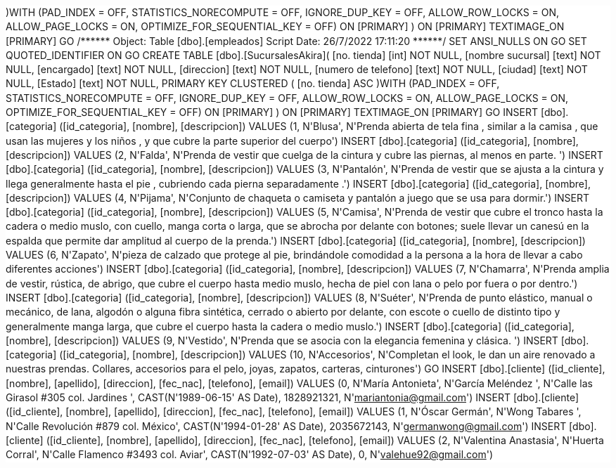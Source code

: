 )WITH (PAD_INDEX = OFF, STATISTICS_NORECOMPUTE = OFF, IGNORE_DUP_KEY = OFF, ALLOW_ROW_LOCKS = ON, ALLOW_PAGE_LOCKS = ON, OPTIMIZE_FOR_SEQUENTIAL_KEY = OFF) ON [PRIMARY]
) ON [PRIMARY] TEXTIMAGE_ON [PRIMARY]
GO
/****** Object:  Table [dbo].[empleados]    Script Date: 26/7/2022 17:11:20 ******/
SET ANSI_NULLS ON
GO
SET QUOTED_IDENTIFIER ON
GO
CREATE TABLE [dbo].[SucursalesAkira](
	[no. tienda] [int] NOT NULL,
	[nombre sucursal] [text] NOT NULL,
	[encargado] [text] NOT NULL,
	[direccion] [text] NOT NULL,
	[numero de telefono] [text] NOT NULL,
	[ciudad] [text] NOT NULL,
	[Estado] [text] NOT NULL,
PRIMARY KEY CLUSTERED 
(
	[no. tienda] ASC
)WITH (PAD_INDEX = OFF, STATISTICS_NORECOMPUTE = OFF, IGNORE_DUP_KEY = OFF, ALLOW_ROW_LOCKS = ON, ALLOW_PAGE_LOCKS = ON, OPTIMIZE_FOR_SEQUENTIAL_KEY = OFF) ON [PRIMARY]
) ON [PRIMARY] TEXTIMAGE_ON [PRIMARY]
GO
INSERT [dbo].[categoria] ([id_categoria], [nombre], [descripcion]) VALUES (1, N'Blusa', N'Prenda abierta de tela fina , similar a la camisa , que usan las mujeres y los niños , y que cubre la parte superior del cuerpo')
INSERT [dbo].[categoria] ([id_categoria], [nombre], [descripcion]) VALUES (2, N'Falda', N'Prenda de vestir que cuelga de la cintura y cubre las piernas, al menos en parte. ')
INSERT [dbo].[categoria] ([id_categoria], [nombre], [descripcion]) VALUES (3, N'Pantalón', N'Prenda de vestir que se ajusta a la cintura y llega generalmente hasta el pie , cubriendo cada pierna separadamente .')
INSERT [dbo].[categoria] ([id_categoria], [nombre], [descripcion]) VALUES (4, N'Pijama', N'Conjunto de chaqueta o camiseta y pantalón a juego que se usa para dormir.')
INSERT [dbo].[categoria] ([id_categoria], [nombre], [descripcion]) VALUES (5, N'Camisa', N'Prenda de vestir que cubre el tronco hasta la cadera o medio muslo, con cuello, manga corta o larga, que se abrocha por delante con botones; suele llevar un canesú en la espalda que permite dar amplitud al cuerpo de la prenda.')
INSERT [dbo].[categoria] ([id_categoria], [nombre], [descripcion]) VALUES (6, N'Zapato', N'pieza de calzado que protege al pie, brindándole comodidad a la persona a la hora de llevar a cabo diferentes acciones')
INSERT [dbo].[categoria] ([id_categoria], [nombre], [descripcion]) VALUES (7, N'Chamarra', N'Prenda amplia de vestir, rústica, de abrigo, que cubre el cuerpo hasta medio muslo, hecha de piel con lana o pelo por fuera o por dentro.')
INSERT [dbo].[categoria] ([id_categoria], [nombre], [descripcion]) VALUES (8, N'Suéter', N'Prenda de punto elástico, manual o mecánico, de lana, algodón o alguna fibra sintética, cerrado o abierto por delante, con escote o cuello de distinto tipo y generalmente manga larga, que cubre el cuerpo hasta la cadera o medio muslo.')
INSERT [dbo].[categoria] ([id_categoria], [nombre], [descripcion]) VALUES (9, N'Vestido', N'Prenda que se asocia con la elegancia femenina y clásica. ')
INSERT [dbo].[categoria] ([id_categoria], [nombre], [descripcion]) VALUES (10, N'Accesorios', N'Completan el look, le dan un aire renovado a nuestras prendas. Collares, accesorios para el pelo, joyas, zapatos, carteras, cinturones')
GO
INSERT [dbo].[cliente] ([id_cliente], [nombre], [apellido], [direccion], [fec_nac], [telefono], [email]) VALUES (0, N'María Antonieta', N'García Meléndez ', N'Calle las Girasol #305 col. Jardines ', CAST(N'1989-06-15' AS Date), 1828921321, N'mariantonia@gmail.com')
INSERT [dbo].[cliente] ([id_cliente], [nombre], [apellido], [direccion], [fec_nac], [telefono], [email]) VALUES (1, N'Óscar Germán', N'Wong Tabares ', N'Calle Revolución #879 col. México', CAST(N'1994-01-28' AS Date), 2035672143, N'germanwong@gmail.com')
INSERT [dbo].[cliente] ([id_cliente], [nombre], [apellido], [direccion], [fec_nac], [telefono], [email]) VALUES (2, N'Valentina Anastasia', N'Huerta Corral', N'Calle Flamenco #3493 col. Aviar', CAST(N'1992-07-03' AS Date), 0, N'valehue92@gmail.com')